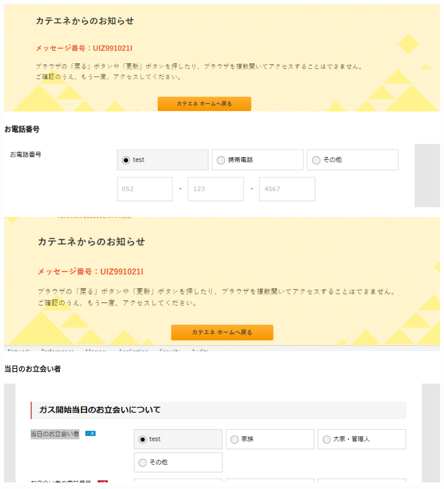 

![image-20191129153002396](UI%E6%B5%8B%E8%AF%95.assets/image-20191129153002396.png)

####  お電話番号 

![image-20191129153240915](UI%E6%B5%8B%E8%AF%95.assets/image-20191129153240915.png)

![image-20191129153507236](UI%E6%B5%8B%E8%AF%95.assets/image-20191129153507236.png)

####   当日のお立会い者 

![image-20191129154051487](UI%E6%B5%8B%E8%AF%95.assets/image-20191129154051487.png)
